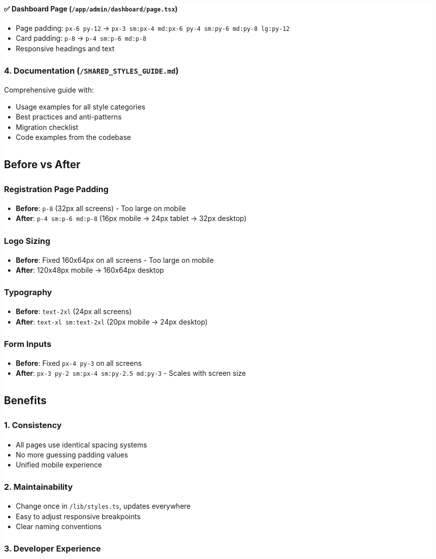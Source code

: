 #### ✅ Dashboard Page (`/app/admin/dashboard/page.tsx`)

- Page padding: `px-6 py-12` → `px-3 sm:px-4 md:px-6 py-4 sm:py-6 md:py-8 lg:py-12`
- Card padding: `p-8` → `p-4 sm:p-6 md:p-8`
- Responsive headings and text

### 4. Documentation (`/SHARED_STYLES_GUIDE.md`)

Comprehensive guide with:

- Usage examples for all style categories
- Best practices and anti-patterns
- Migration checklist
- Code examples from the codebase

## Before vs After

### Registration Page Padding

- **Before**: `p-8` (32px all screens) - Too large on mobile
- **After**: `p-4 sm:p-6 md:p-8` (16px mobile → 24px tablet → 32px desktop)

### Logo Sizing

- **Before**: Fixed 160x64px on all screens - Too large on mobile
- **After**: 120x48px mobile → 160x64px desktop

### Typography

- **Before**: `text-2xl` (24px all screens)
- **After**: `text-xl sm:text-2xl` (20px mobile → 24px desktop)

### Form Inputs

- **Before**: Fixed `px-4 py-3` on all screens
- **After**: `px-3 py-2 sm:px-4 sm:py-2.5 md:py-3` - Scales with screen size

## Benefits

### 1. **Consistency**

- All pages use identical spacing systems
- No more guessing padding values
- Unified mobile experience

### 2. **Maintainability**

- Change once in `/lib/styles.ts`, updates everywhere
- Easy to adjust responsive breakpoints
- Clear naming conventions

### 3. **Developer Experience**
